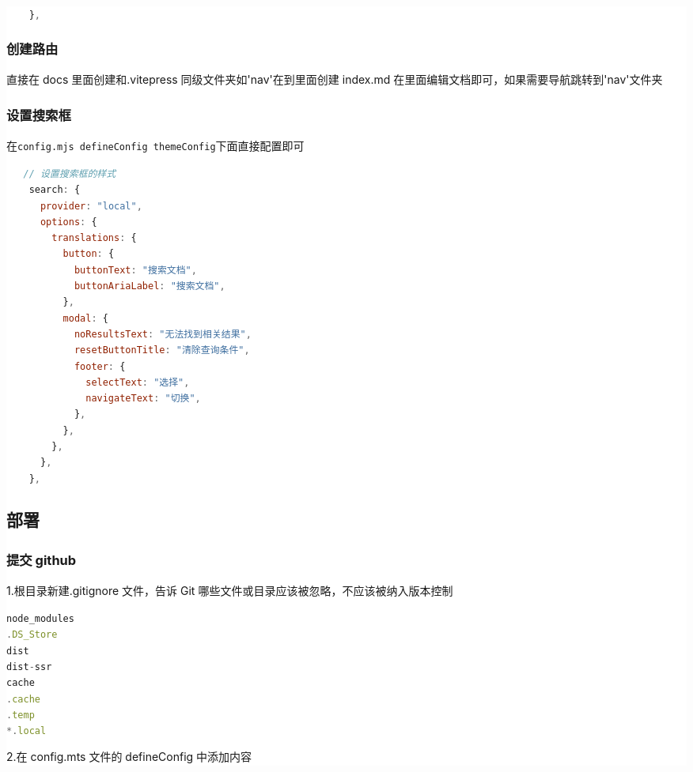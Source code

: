 ```js
    },
```

### 创建路由

直接在 docs 里面创建和.vitepress 同级文件夹如'nav'在到里面创建 index.md 在里面编辑文档即可，如果需要导航跳转到'nav'文件夹

### 设置搜索框

在`config.mjs defineConfig themeConfig`下面直接配置即可

```js
   // 设置搜索框的样式
    search: {
      provider: "local",
      options: {
        translations: {
          button: {
            buttonText: "搜索文档",
            buttonAriaLabel: "搜索文档",
          },
          modal: {
            noResultsText: "无法找到相关结果",
            resetButtonTitle: "清除查询条件",
            footer: {
              selectText: "选择",
              navigateText: "切换",
            },
          },
        },
      },
    },
```

## 部署

### 提交 github

1.根目录新建.gitignore 文件，告诉 Git 哪些文件或目录应该被忽略，不应该被纳入版本控制

```js
node_modules
.DS_Store
dist
dist-ssr
cache
.cache
.temp
*.local
```

2.在 config.mts 文件的 defineConfig 中添加内容
